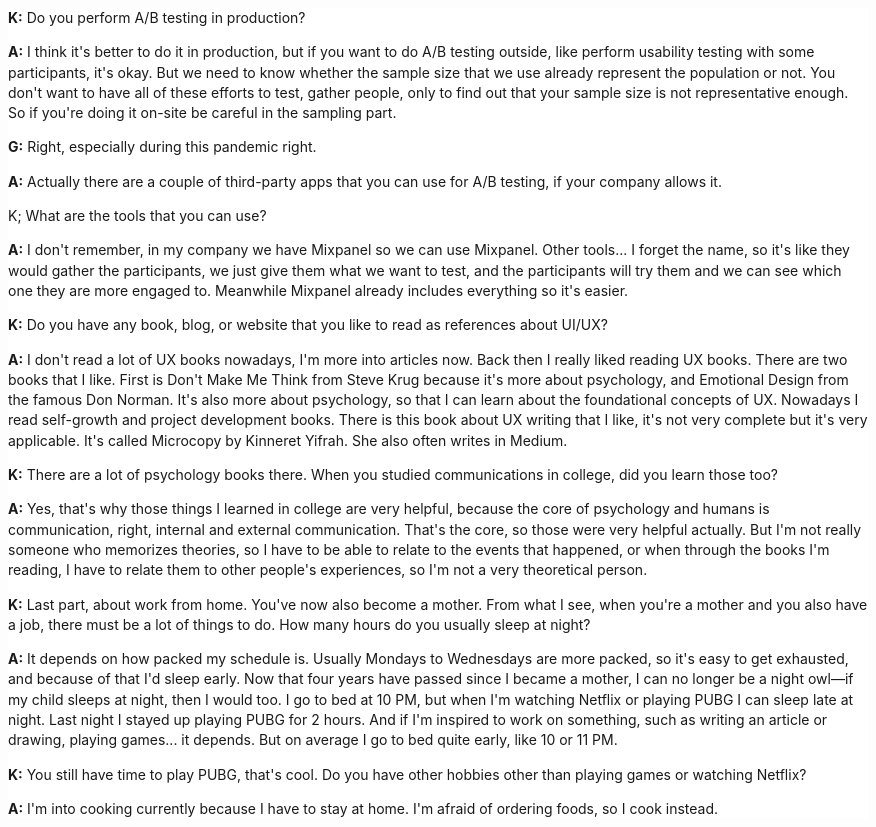 **K:** Do you perform A/B testing in production?

**A:** I think it's better to do it in production, but if you want to do A/B testing outside, like perform usability testing with some participants, it's okay. But we need to know whether the sample size that we use already represent the population or not. You don't want to have all of these efforts to test, gather people, only to find out that your sample size is not representative enough. So if you're doing it on-site be careful in the sampling part.

**G:** Right, especially during this pandemic right.

**A:** Actually there are a couple of third-party apps that you can use for A/B testing, if your company allows it.

K; What are the tools that you can use?

**A:** I don't remember, in my company we have Mixpanel so we can use Mixpanel. Other tools... I forget the name, so it's like they would gather the participants, we just give them what we want to test, and the participants will try them and we can see which one they are more engaged to. Meanwhile Mixpanel already includes everything so it's easier.

**K:** Do you have any book, blog, or website that you like to read as references about UI/UX?

**A:** I don't read a lot of UX books nowadays, I'm more into articles now. Back then I really liked reading UX books. There are two books that I like. First is Don't Make Me Think from Steve Krug because it's more about psychology, and Emotional Design from the famous Don Norman. It's also more about psychology, so that I can learn about the foundational concepts of UX. Nowadays I read self-growth and project development books. There is this book about UX writing that I like, it's not very complete but it's very applicable. It's called Microcopy by Kinneret Yifrah. She also often writes in Medium.

**K:** There are a lot of psychology books there. When you studied communications in college, did you learn those too?

**A:** Yes, that's why those things I learned in college are very helpful, because the core of psychology and humans is communication, right, internal and external communication. That's the core, so those were very helpful actually. But I'm not really someone who memorizes theories, so I have to be able to relate to the events that happened, or when through the books I'm reading, I have to relate them to other people's experiences, so I'm not a very theoretical person.

**K:** Last part, about work from home. You've now also become a mother. From what I see, when you're a mother and you also have a job, there must be a lot of things to do. How many hours do you usually sleep at night?

**A:** It depends on how packed my schedule is. Usually Mondays to Wednesdays are more packed, so it's easy to get exhausted, and because of that I'd sleep early. Now that four years have passed since I became a mother, I can no longer be a night owl—if my child sleeps at night, then I would too. I go to bed at 10 PM, but when I'm watching Netflix or playing PUBG I can sleep late at night. Last night I stayed up playing PUBG for 2 hours. And if I'm inspired to work on something, such as writing an article or drawing, playing games... it depends. But on average I go to bed quite early, like 10 or 11 PM.

**K:** You still have time to play PUBG, that's cool. Do you have other hobbies other than playing games or watching Netflix?

**A:** I'm into cooking currently because I have to stay at home. I'm afraid of ordering foods, so I cook instead.
